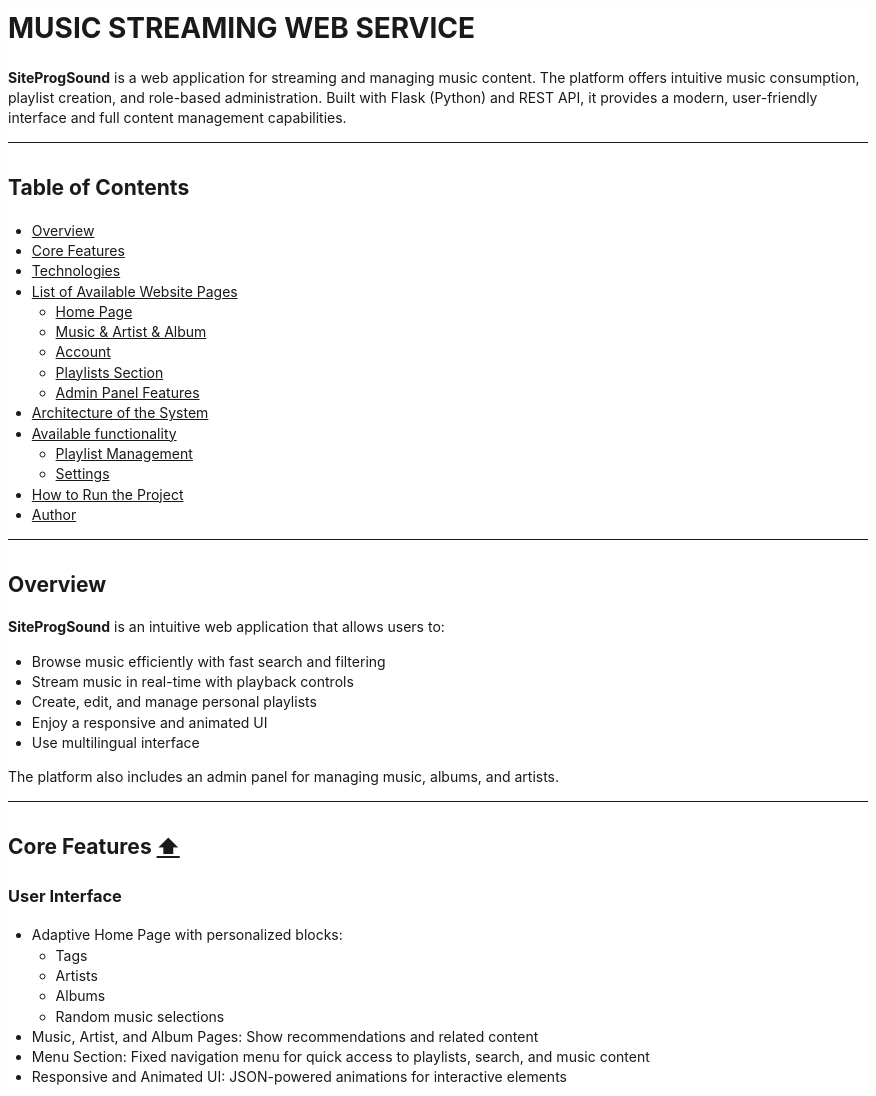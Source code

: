 # MUSIC STREAMING WEB SERVICE

**SiteProgSound** is a web application for streaming and managing music content. The platform offers intuitive music consumption, playlist creation, and role-based administration. Built with Flask (Python) and REST API, it provides a modern, user-friendly interface and full content management capabilities.

---

## Table of Contents
- [Overview](#overview-)
- [Core Features](#core-features-)
- [Technologies](#technologies-)
- [List of Available Website Pages](#list-of-available-website-pages-)
  - [Home Page](#home-page)
  - [Music & Artist & Album](#music--artist--album-)
  - [Account](#account-)
  - [Playlists Section](#playlists-section-)
  - [Admin Panel Features](#admin-panel-features-)
- [Architecture of the System](#architecture-of-the-system-)
- [Available functionality](#available-functionality-)
  - [Playlist Management](#playlist-management)
  - [Settings](#settings-)
- [How to Run the Project](#how-to-run-the-project-)
- [Author](#author-)

---

## Overview
**SiteProgSound** is an intuitive web application that allows users to:
- Browse music efficiently with fast search and filtering
- Stream music in real-time with playback controls
- Create, edit, and manage personal playlists
- Enjoy a responsive and animated UI
- Use multilingual interface

The platform also includes an admin panel for managing music, albums, and artists.

---

## Core Features [⬆](#table-of-contents "Back to Top")

### User Interface
- Adaptive Home Page with personalized blocks:
  - Tags
  - Artists
  - Albums
  - Random music selections
- Music, Artist, and Album Pages: Show recommendations and related content
- Menu Section: Fixed navigation menu for quick access to playlists, search, and music content
- Responsive and Animated UI: JSON-powered animations for interactive elements
